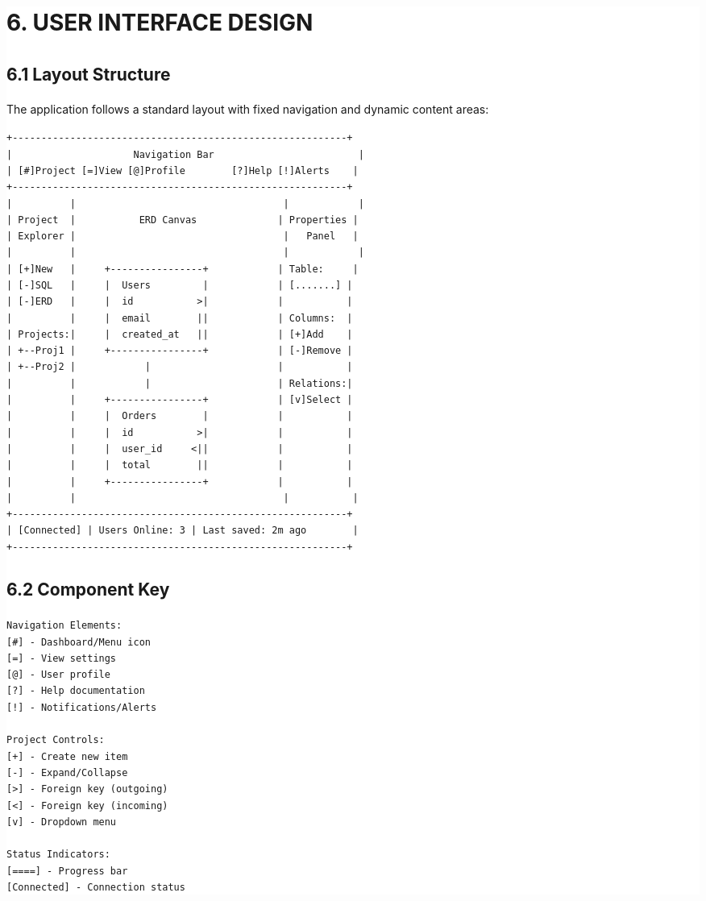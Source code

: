 # 6. USER INTERFACE DESIGN

## 6.1 Layout Structure

The application follows a standard layout with fixed navigation and dynamic content areas:

```
+----------------------------------------------------------+
|                     Navigation Bar                         |
| [#]Project [=]View [@]Profile        [?]Help [!]Alerts    |
+----------------------------------------------------------+
|          |                                    |            |
| Project  |           ERD Canvas              | Properties |
| Explorer |                                    |   Panel   |
|          |                                    |            |
| [+]New   |     +----------------+            | Table:     |
| [-]SQL   |     |  Users         |            | [.......] |
| [-]ERD   |     |  id           >|            |           |
|          |     |  email        ||            | Columns:  |
| Projects:|     |  created_at   ||            | [+]Add    |
| +--Proj1 |     +----------------+            | [-]Remove |
| +--Proj2 |            |                      |           |
|          |            |                      | Relations:|
|          |     +----------------+            | [v]Select |
|          |     |  Orders        |            |           |
|          |     |  id           >|            |           |
|          |     |  user_id     <||            |           |
|          |     |  total        ||            |           |
|          |     +----------------+            |           |
|          |                                    |           |
+----------------------------------------------------------+
| [Connected] | Users Online: 3 | Last saved: 2m ago        |
+----------------------------------------------------------+
```

## 6.2 Component Key

```
Navigation Elements:
[#] - Dashboard/Menu icon
[=] - View settings
[@] - User profile
[?] - Help documentation
[!] - Notifications/Alerts

Project Controls:
[+] - Create new item
[-] - Expand/Collapse
[>] - Foreign key (outgoing)
[<] - Foreign key (incoming)
[v] - Dropdown menu

Status Indicators:
[====] - Progress bar
[Connected] - Connection status
```
